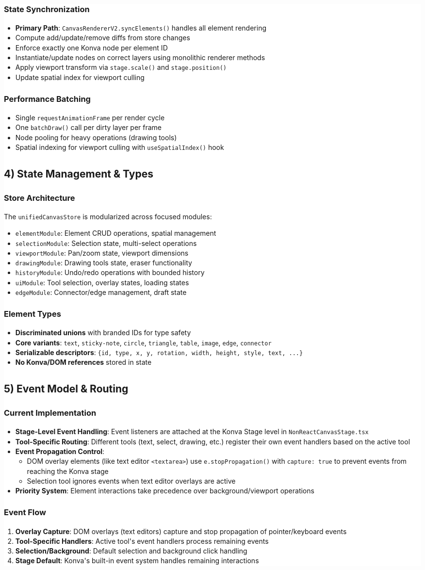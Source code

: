 ### State Synchronization
*   **Primary Path**: `CanvasRendererV2.syncElements()` handles all element rendering
*   Compute add/update/remove diffs from store changes
*   Enforce exactly one Konva node per element ID
*   Instantiate/update nodes on correct layers using monolithic renderer methods
*   Apply viewport transform via `stage.scale()` and `stage.position()`
*   Update spatial index for viewport culling

### Performance Batching
*   Single `requestAnimationFrame` per render cycle
*   One `batchDraw()` call per dirty layer per frame
*   Node pooling for heavy operations (drawing tools)
*   Spatial indexing for viewport culling with `useSpatialIndex()` hook

## 4) State Management & Types

### Store Architecture
The `unifiedCanvasStore` is modularized across focused modules:
*   `elementModule`: Element CRUD operations, spatial management
*   `selectionModule`: Selection state, multi-select operations  
*   `viewportModule`: Pan/zoom state, viewport dimensions
*   `drawingModule`: Drawing tools state, eraser functionality
*   `historyModule`: Undo/redo operations with bounded history
*   `uiModule`: Tool selection, overlay states, loading states
*   `edgeModule`: Connector/edge management, draft state

### Element Types
*   **Discriminated unions** with branded IDs for type safety
*   **Core variants**: `text`, `sticky-note`, `circle`, `triangle`, `table`, `image`, `edge`, `connector`
*   **Serializable descriptors**: `{id, type, x, y, rotation, width, height, style, text, ...}`
*   **No Konva/DOM references** stored in state

## 5) Event Model & Routing

### Current Implementation
*   **Stage-Level Event Handling**: Event listeners are attached at the Konva Stage level in `NonReactCanvasStage.tsx`
*   **Tool-Specific Routing**: Different tools (text, select, drawing, etc.) register their own event handlers based on the active tool
*   **Event Propagation Control**: 
    *   DOM overlay elements (like text editor `<textarea>`) use `e.stopPropagation()` with `capture: true` to prevent events from reaching the Konva stage
    *   Selection tool ignores events when text editor overlays are active
*   **Priority System**: Element interactions take precedence over background/viewport operations

### Event Flow
1. **Overlay Capture**: DOM overlays (text editors) capture and stop propagation of pointer/keyboard events
2. **Tool-Specific Handlers**: Active tool's event handlers process remaining events
3. **Selection/Background**: Default selection and background click handling
4. **Stage Default**: Konva's built-in event system handles remaining interactions
